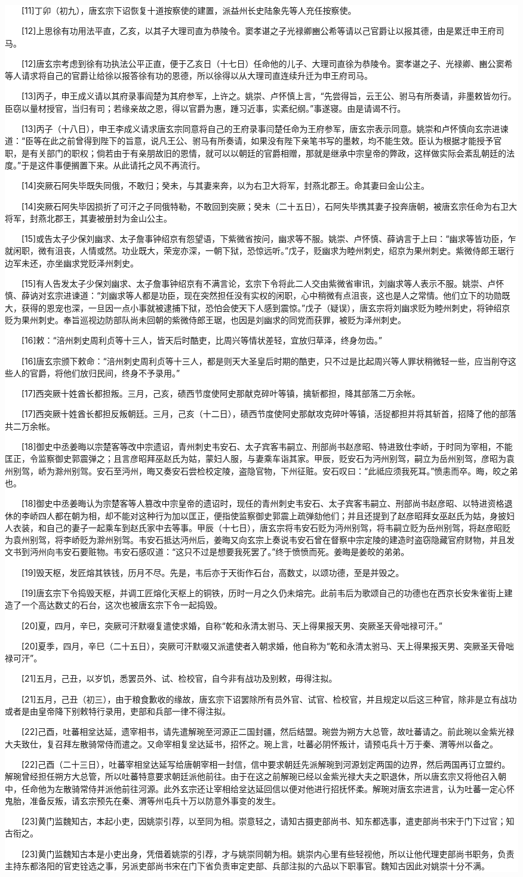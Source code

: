 　　[11]丁卯（初九），唐玄宗下诏恢复十道按察使的建置，派益州长史陆象先等人充任按察使。

　　[12]上思徐有功用法平直，乙亥，以其子大理司直为恭陵令。窦孝谌之子光禄卿豳公希等请以己官爵让以报其德，由是累迁申王府司马。

　　[12]唐玄宗考虑到徐有功执法公平正直，便于乙亥日（十七日）任命他的儿子、大理司直徐为恭陵令。窦孝谌之子、光禄卿、豳公窦希等人请求将自己的官爵让给徐以报答徐有功的恩德，所以徐得以从大理司直连续升迁为申王府司马。

　　[13]丙子，申王成义请以其府录事阎楚为其府参军，上许之。姚崇、卢怀慎上言，“先尝得旨，云王公、驸马有所奏请，非墨敕皆勿行。臣窃以量材授官，当归有司；若缘亲故之恩，得以官爵为惠，踵习近事，实紊纪纲。”事遂寝。由是请谒不行。

　　[13]丙子（十八日），申王李成义请求唐玄宗同意将自己的王府录事闫楚任命为王府参军，唐玄宗表示同意。姚崇和卢怀慎向玄宗进谏道：“臣等在此之前曾得到陛下的旨意，说凡王公、驸马有所奏请，如果没有陛下亲笔书写的墨敕，均不能生效。臣认为根据才能授予官职，是有关部门的职权；倘若由于有亲朋故旧的恩情，就可以以朝廷的官爵相赠，那就是继承中宗皇帝的弊政，这样做实际会紊乱朝廷的法度。”于是这件事便搁置下来。从此请托之风不再流行。

　　[14]突厥石阿失毕既失同俄，不敢归；癸未，与其妻来奔，以为右卫大将军，封燕北郡王。命其妻曰金山公主。

　　[14]突厥石阿失毕因损折了可汗之子同俄特勒，不敢回到突厥；癸未（二十五日），石阿失毕携其妻子投奔唐朝，被唐玄宗任命为右卫大将军，封燕北郡王，其妻被册封为金山公主。

　　[15]或告太子少保刘幽求、太子詹事钟绍京有怨望语，下紫微省按问，幽求等不服。姚崇、卢怀慎、薛讷言于上曰：“幽求等皆功臣，乍就闲职，微有沮丧，人情或然。功业既大，荣宠亦深，一朝下狱，恐惊远听。”戊子，贬幽求为睦州刺史，绍京为果州刺史。紫微侍郎王琚行边军未还，亦坐幽求党贬泽州刺史。

　　[15]有人告发太子少保刘幽求、太子詹事钟绍京有不满言论，玄宗下令将此二人交由紫微省审讯，刘幽求等人表示不服。姚崇、卢怀慎、薛讷对玄宗进谏道：“刘幽求等人都是功臣，现在突然担任没有实权的闲职，心中稍微有点沮丧，这也是人之常情。他们立下的功勋既大，获得的恩宠也深，一旦因一点小事就被逮捕下狱，恐怕会使天下人感到震惊。”戊子（疑误），唐玄宗将刘幽求贬为睦州刺史，将钟绍京贬为果州刺史。奉旨巡视边防部队尚未回朝的紫微侍郎王琚，也因是刘幽求的同党而获罪，被贬为泽州刺史。

　　[16]敕：“涪州刺史周利贞等十三人，皆天后时酷吏，比周兴等情状差轻，宜放归草泽，终身勿齿。”

　　[16]唐玄宗颁下敕命：“涪州刺史周利贞等十三人，都是则天大圣皇后时期的酷吏，只不过是比起周兴等人罪状稍微轻一些，应当削夺这些人的官爵，将他们放归民间，终身不予录用。”

　　[17]西突厥十姓酋长都担叛。三月，己亥，碛西节度使阿史那献克碎叶等镇，擒斩都担，降其部落二万余帐。

　　[17]西突厥十姓酋长都担反叛朝廷。三月，己亥（十二日），碛西节度使阿史那献攻克碎叶等镇，活捉都担并将其斩首，招降了他的部落共二万余帐。

　　[18]御史中丞姜晦以宗楚客等改中宗遗诏，青州刺史韦安石、太子宾客韦嗣立、刑部尚书赵彦昭、特进致仕李峤，于时同为宰相，不能匡正，令监察御史郭震弹之；且言彦昭拜巫赵氏为姑，蒙妇人服，与妻乘车诣其家。甲辰，贬安石为沔州别驾，嗣立为岳州别驾，彦昭为袁州别驾，峤为滁州别驾。安石至沔州，晦又奏安石尝检校定陵，盗隐官物，下州征赃。安石叹曰：“此祗应须我死耳。”愤恚而卒。晦，皎之弟也。

　　[18]御史中丞姜晦认为宗楚客等人篡改中宗皇帝的遗诏时，现任的青州刺史韦安石、太子宾客韦嗣立、刑部尚书赵彦昭、以特进资格退休的李峤四人都在朝为相，却不能对这种行为加以匡正，便指使监察御史郭震上疏弹劾他们；并且还提到了赵彦昭拜女巫赵氏为姑，身披妇人衣装，和自己的妻子一起乘车到赵氏家中去等事。甲辰（十七日），唐玄宗将韦安石贬为沔州别驾，将韦嗣立贬为岳州别驾，将赵彦昭贬为袁州别驾，将李峤贬为滁州别驾。韦安石抵达沔州后，姜晦又向玄宗上奏说韦安石曾在督察中宗定陵的建造时盗窃隐藏官府财物，并且发文书到沔州向韦安石要赃物。韦安石感叹道：“这只不过是想要我死罢了。”终于愤愤而死。姜晦是姜皎的弟弟。

　　[19]毁天枢，发匠熔其铁钱，历月不尽。先是，韦后亦于天街作石台，高数丈，以颂功德，至是并毁之。

　　[19]唐玄宗下令捣毁天枢，并调工匠熔化天枢上的铜铁，历时一月之久仍未熔完。此前韦后为歌颂自己的功德也在西京长安朱雀街上建造了一个高达数丈的石台，这次也被唐玄宗下令一起捣毁。

　　[20]夏，四月，辛巳，突厥可汗默啜复遣使求婚，自称“乾和永清太驸马、天上得果报天男、突厥圣天骨咄禄可汗。”

　　[20]夏季，四月，辛巳（二十五日），突厥可汗默啜又派遣使者入朝求婚，他自称为“乾和永清太驸马、天上得果报天男、突厥圣天骨咄禄可汗”。

　　[21]五月，己丑，以岁饥，悉罢员外、试、检校官，自今非有战功及别敕，毋得注拟。

　　[21]五月，己丑（初三），由于粮食歉收的缘故，唐玄宗下诏罢除所有员外官、试官、检校官，并且规定以后这三种官，除非是立有战功或者是由皇帝降下别敕特行录用，吏部和兵部一律不得注拟。

　　[22]己酉，吐蕃相坌达延，遗宰相书，请先遣解琬至河源正二国封疆，然后结盟。琬尝为朔方大总管，故吐蕃请之。前此琬以金紫光禄大夫致仕，复召拜左散骑常侍而遣之。又命宰相复坌达延书，招怀之。琬上言，吐蕃必阴怀叛计，请预屯兵十万于秦、渭等州以备之。

　　[22]己酉（二十三日），吐蕃宰相坌达延写给唐朝宰相一封信，信中要求朝廷先派解琬到河源划定两国的边界，然后两国再订立盟约。解琬曾经担任朔方大总管，所以吐蕃特意要求朝廷派他前往。由于在这之前解琬已经以金紫光禄大夫之职退休，所以唐玄宗又将他召入朝中，任命他为左散骑常侍并派他前往河源。此外玄宗还让宰相给坌达延回信以便对他进行招抚怀柔。解琬对唐玄宗进言，认为吐蕃一定心怀鬼胎，准备反叛，请玄宗预先在秦、渭等州屯兵十万以防意外事变的发生。

　　[23]黄门监魏知古，本起小吏，因姚崇引荐，以至同为相。崇意轻之，请知古摄吏部尚书、知东都选事，遣吏部尚书宋于门下过官；知古衔之。

　　[23]黄门监魏知古本是小吏出身，凭借着姚崇的引荐，才与姚崇同朝为相。姚崇内心里有些轻视他，所以让他代理吏部尚书职务，负责主持东都洛阳的官吏铨选之事，另派吏部尚书宋在门下省负责审定吏部、兵部注拟的六品以下职事官。魏知古因此对姚崇十分不满。
